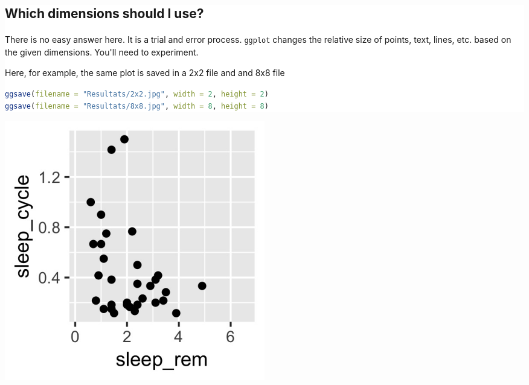 ## Which dimensions should I use?
There is no easy answer here. It is a trial and error process. `ggplot` changes the relative size
of points, text, lines, etc. based on the given dimensions. You'll need to experiment.

Here, for example, the same plot is saved in a 2x2 file and and 8x8 file
```r
ggsave(filename = "Resultats/2x2.jpg", width = 2, height = 2)
ggsave(filename = "Resultats/8x8.jpg", width = 8, height = 8)
```

<img src="/assets/RapidDataViz_files/Resultats/2x2.jpg" style="float:left;width:50%" >